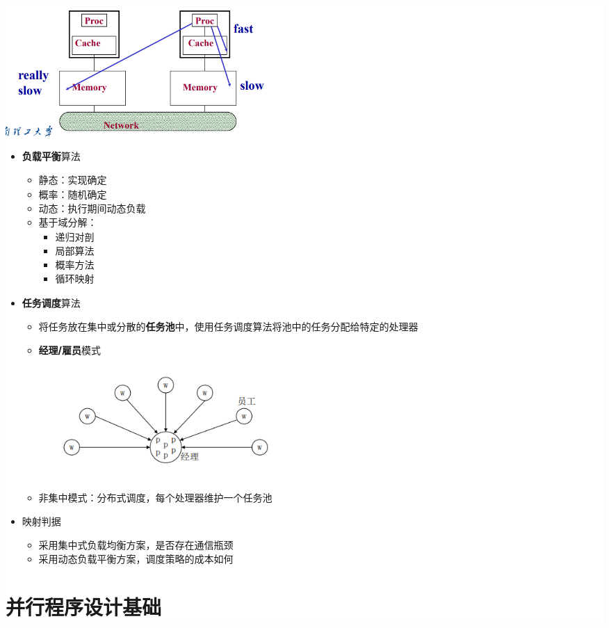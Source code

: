   <img src="/assets/images/2024-01-24-高性能与云计算/image-20231219143442829.png" alt="image-20231219143442829" style="zoom:60%;" />

- **负载平衡**算法

  - 静态：实现确定
  - 概率：随机确定
  - 动态：执行期间动态负载
  - 基于域分解：
    - 递归对剖
    - 局部算法
    - 概率方法
    - 循环映射

- **任务调度**算法

  - 将任务放在集中或分散的**任务池**中，使用任务调度算法将池中的任务分配给特定的处理器

  - **经理/雇员**模式

    <img src="/assets/images/2024-01-24-高性能与云计算/image-20231219143852988.png" alt="image-20231219143852988" style="zoom:80%;" />

  - 非集中模式：分布式调度，每个处理器维护一个任务池

- 映射判据

  - 采用集中式负载均衡方案，是否存在通信瓶颈
  - 采用动态负载平衡方案，调度策略的成本如何

# 并行程序设计基础
